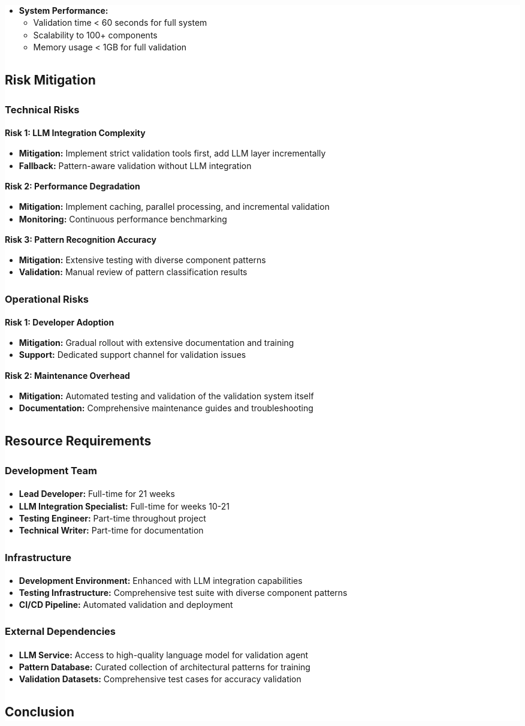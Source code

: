 - **System Performance:**
  - Validation time < 60 seconds for full system
  - Scalability to 100+ components
  - Memory usage < 1GB for full validation

## Risk Mitigation

### Technical Risks

**Risk 1: LLM Integration Complexity**
- **Mitigation:** Implement strict validation tools first, add LLM layer incrementally
- **Fallback:** Pattern-aware validation without LLM integration

**Risk 2: Performance Degradation**
- **Mitigation:** Implement caching, parallel processing, and incremental validation
- **Monitoring:** Continuous performance benchmarking

**Risk 3: Pattern Recognition Accuracy**
- **Mitigation:** Extensive testing with diverse component patterns
- **Validation:** Manual review of pattern classification results

### Operational Risks

**Risk 1: Developer Adoption**
- **Mitigation:** Gradual rollout with extensive documentation and training
- **Support:** Dedicated support channel for validation issues

**Risk 2: Maintenance Overhead**
- **Mitigation:** Automated testing and validation of the validation system itself
- **Documentation:** Comprehensive maintenance guides and troubleshooting

## Resource Requirements

### Development Team
- **Lead Developer:** Full-time for 21 weeks
- **LLM Integration Specialist:** Full-time for weeks 10-21
- **Testing Engineer:** Part-time throughout project
- **Technical Writer:** Part-time for documentation

### Infrastructure
- **Development Environment:** Enhanced with LLM integration capabilities
- **Testing Infrastructure:** Comprehensive test suite with diverse component patterns
- **CI/CD Pipeline:** Automated validation and deployment

### External Dependencies
- **LLM Service:** Access to high-quality language model for validation agent
- **Pattern Database:** Curated collection of architectural patterns for training
- **Validation Datasets:** Comprehensive test cases for accuracy validation

## Conclusion
